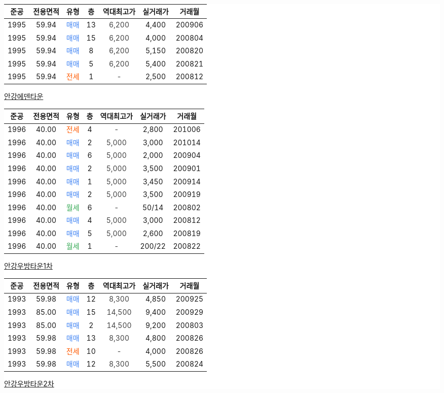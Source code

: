 |준공|전용면적|유형|층|역대최고가|실거래가|거래월|
|:---:|:---:|:---:|:---:|:---:|:---:|:---:|
|1995|59.94|<span style="color:#4285f3">매매</span>|13|<span style="color:#444444">6,200</span>|4,400|200906|
|1995|59.94|<span style="color:#4285f3">매매</span>|15|<span style="color:#444444">6,200</span>|4,000|200804|
|1995|59.94|<span style="color:#4285f3">매매</span>|8|<span style="color:#444444">6,200</span>|5,150|200820|
|1995|59.94|<span style="color:#4285f3">매매</span>|5|<span style="color:#444444">6,200</span>|5,400|200821|
|1995|59.94|<span style="color:#ff5a00">전세</span>|1|<span style="color:#444444">-</span>|2,500|200812|

[안강에덴타운](https://search.naver.com/search.naver?query=%EA%B2%BD%EC%83%81%EB%B6%81%EB%8F%84+%EA%B2%BD%EC%A3%BC%EC%8B%9C+%EC%95%88%EA%B0%95%EC%9D%8D+%EC%82%B0%EB%8C%80%EB%A6%AC+%EC%95%88%EA%B0%95%EC%97%90%EB%8D%B4%ED%83%80%EC%9A%B4)

|준공|전용면적|유형|층|역대최고가|실거래가|거래월|
|:---:|:---:|:---:|:---:|:---:|:---:|:---:|
|1996|40.00|<span style="color:#ff5a00">전세</span>|4|<span style="color:#444444">-</span>|2,800|201006|
|1996|40.00|<span style="color:#4285f3">매매</span>|2|<span style="color:#444444">5,000</span>|3,000|201014|
|1996|40.00|<span style="color:#4285f3">매매</span>|6|<span style="color:#444444">5,000</span>|2,000|200904|
|1996|40.00|<span style="color:#4285f3">매매</span>|2|<span style="color:#444444">5,000</span>|3,500|200901|
|1996|40.00|<span style="color:#4285f3">매매</span>|1|<span style="color:#444444">5,000</span>|3,450|200914|
|1996|40.00|<span style="color:#4285f3">매매</span>|2|<span style="color:#444444">5,000</span>|3,500|200919|
|1996|40.00|<span style="color:#34a853">월세</span>|6|<span style="color:#444444">-</span>|50/14|200802|
|1996|40.00|<span style="color:#4285f3">매매</span>|4|<span style="color:#444444">5,000</span>|3,000|200812|
|1996|40.00|<span style="color:#4285f3">매매</span>|5|<span style="color:#444444">5,000</span>|2,600|200819|
|1996|40.00|<span style="color:#34a853">월세</span>|1|<span style="color:#444444">-</span>|200/22|200822|

[안강우방타운1차](https://search.naver.com/search.naver?query=%EA%B2%BD%EC%83%81%EB%B6%81%EB%8F%84+%EA%B2%BD%EC%A3%BC%EC%8B%9C+%EC%95%88%EA%B0%95%EC%9D%8D+%EC%82%B0%EB%8C%80%EB%A6%AC+%EC%95%88%EA%B0%95%EC%9A%B0%EB%B0%A9%ED%83%80%EC%9A%B41%EC%B0%A8)

|준공|전용면적|유형|층|역대최고가|실거래가|거래월|
|:---:|:---:|:---:|:---:|:---:|:---:|:---:|
|1993|59.98|<span style="color:#4285f3">매매</span>|12|<span style="color:#444444">8,300</span>|4,850|200925|
|1993|85.00|<span style="color:#4285f3">매매</span>|15|<span style="color:#444444">14,500</span>|9,400|200929|
|1993|85.00|<span style="color:#4285f3">매매</span>|2|<span style="color:#444444">14,500</span>|9,200|200803|
|1993|59.98|<span style="color:#4285f3">매매</span>|13|<span style="color:#444444">8,300</span>|4,800|200826|
|1993|59.98|<span style="color:#ff5a00">전세</span>|10|<span style="color:#444444">-</span>|4,000|200826|
|1993|59.98|<span style="color:#4285f3">매매</span>|12|<span style="color:#444444">8,300</span>|5,500|200824|

[안강우방타운2차](https://search.naver.com/search.naver?query=%EA%B2%BD%EC%83%81%EB%B6%81%EB%8F%84+%EA%B2%BD%EC%A3%BC%EC%8B%9C+%EC%95%88%EA%B0%95%EC%9D%8D+%EC%82%B0%EB%8C%80%EB%A6%AC+%EC%95%88%EA%B0%95%EC%9A%B0%EB%B0%A9%ED%83%80%EC%9A%B42%EC%B0%A8)
